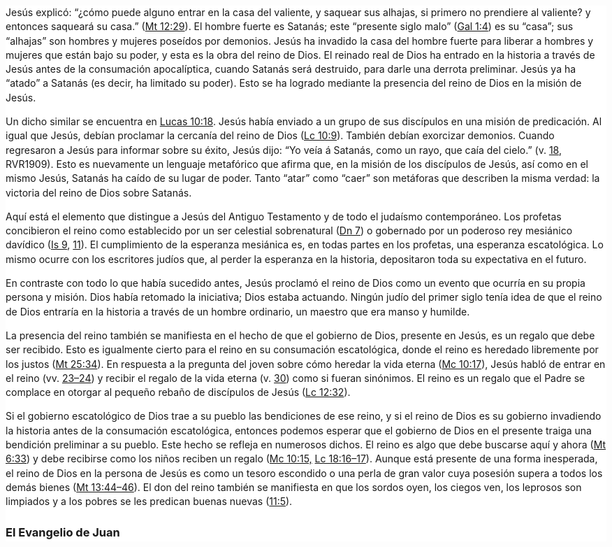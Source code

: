 Jesús explicó: “¿cómo puede alguno entrar en la casa del valiente, y saquear sus alhajas, si primero no prendiere al valiente? y entonces saqueará su casa.” ([Mt 12:29](https://ref.ly/Matt12:29)). El hombre fuerte es Satanás; este “presente siglo malo” ([Gal 1:4](https://ref.ly/Gal1:4)) es su “casa”; sus “alhajas” son hombres y mujeres poseídos por demonios. Jesús ha invadido la casa del hombre fuerte para liberar a hombres y mujeres que están bajo su poder, y esta es la obra del reino de Dios. El reinado real de Dios ha entrado en la historia a través de Jesús antes de la consumación apocalíptica, cuando Satanás será destruido, para darle una derrota preliminar. Jesús ya ha “atado” a Satanás (es decir, ha limitado su poder). Esto se ha logrado mediante la presencia del reino de Dios en la misión de Jesús.

Un dicho similar se encuentra en [Lucas 10:18](https://ref.ly/Luke10:18). Jesús había enviado a un grupo de sus discípulos en una misión de predicación. Al igual que Jesús, debían proclamar la cercanía del reino de Dios ([Lc 10:9](https://ref.ly/Luke10:9)). También debían exorcizar demonios. Cuando regresaron a Jesús para informar sobre su éxito, Jesús dijo: “Yo veía á Satanás, como un rayo, que caía del cielo.” (v. [18](https://ref.ly/Luke10:18), RVR1909\). Esto es nuevamente un lenguaje metafórico que afirma que, en la misión de los discípulos de Jesús, así como en el mismo Jesús, Satanás ha caído de su lugar de poder. Tanto “atar” como “caer” son metáforas que describen la misma verdad: la victoria del reino de Dios sobre Satanás.

Aquí está el elemento que distingue a Jesús del Antiguo Testamento y de todo el judaísmo contemporáneo. Los profetas concibieron el reino como establecido por un ser celestial sobrenatural ([Dn 7](https://ref.ly/Dan7:1-Dan7:28)) o gobernado por un poderoso rey mesiánico davídico ([Is 9](https://ref.ly/Isa9:1-Isa9:21), [11](https://ref.ly/Isa11:1-Isa11:16)). El cumplimiento de la esperanza mesiánica es, en todas partes en los profetas, una esperanza escatológica. Lo mismo ocurre con los escritores judíos que, al perder la esperanza en la historia, depositaron toda su expectativa en el futuro.

En contraste con todo lo que había sucedido antes, Jesús proclamó el reino de Dios como un evento que ocurría en su propia persona y misión. Dios había retomado la iniciativa; Dios estaba actuando. Ningún judío del primer siglo tenía idea de que el reino de Dios entraría en la historia a través de un hombre ordinario, un maestro que era manso y humilde.

La presencia del reino también se manifiesta en el hecho de que el gobierno de Dios, presente en Jesús, es un regalo que debe ser recibido. Esto es igualmente cierto para el reino en su consumación escatológica, donde el reino es heredado libremente por los justos ([Mt 25:34](https://ref.ly/Matt25:34)). En respuesta a la pregunta del joven sobre cómo heredar la vida eterna ([Mc 10:17](https://ref.ly/Mark10:17)), Jesús habló de entrar en el reino (vv. [23–24](https://ref.ly/Mark10:23-Mark10:24)) y recibir el regalo de la vida eterna (v. [30](https://ref.ly/Mark10:30)) como si fueran sinónimos. El reino es un regalo que el Padre se complace en otorgar al pequeño rebaño de discípulos de Jesús ([Lc 12:32](https://ref.ly/Luke12:32)).

Si el gobierno escatológico de Dios trae a su pueblo las bendiciones de ese reino, y si el reino de Dios es su gobierno invadiendo la historia antes de la consumación escatológica, entonces podemos esperar que el gobierno de Dios en el presente traiga una bendición preliminar a su pueblo. Este hecho se refleja en numerosos dichos. El reino es algo que debe buscarse aquí y ahora ([Mt 6:33](https://ref.ly/Matt6:33)) y debe recibirse como los niños reciben un regalo ([Mc 10:15,](https://ref.ly/Mark10:15) [Lc 18:16–17](https://ref.ly/Luke18:16-Luke18:17)). Aunque está presente de una forma inesperada, el reino de Dios en la persona de Jesús es como un tesoro escondido o una perla de gran valor cuya posesión supera a todos los demás bienes ([Mt 13:44–46](https://ref.ly/Matt13:44-Matt13:46)). El don del reino también se manifiesta en que los sordos oyen, los ciegos ven, los leprosos son limpiados y a los pobres se les predican buenas nuevas ([11:5](https://ref.ly/Matt11:5)).

### El Evangelio de Juan
